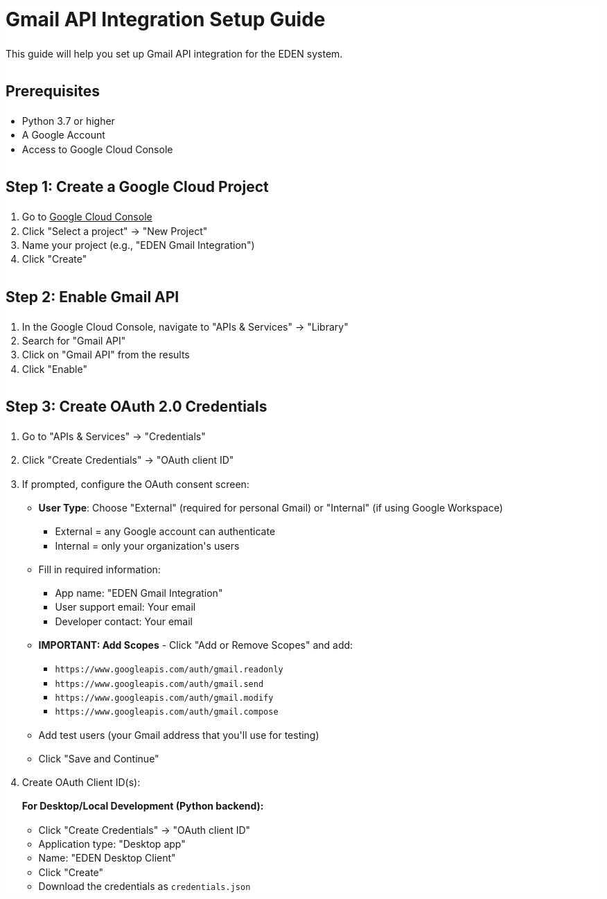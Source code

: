 # Gmail API Integration Setup Guide

This guide will help you set up Gmail API integration for the EDEN system.

## Prerequisites

- Python 3.7 or higher
- A Google Account
- Access to Google Cloud Console

## Step 1: Create a Google Cloud Project

1. Go to [Google Cloud Console](https://console.cloud.google.com/)
2. Click "Select a project" → "New Project"
3. Name your project (e.g., "EDEN Gmail Integration")
4. Click "Create"

## Step 2: Enable Gmail API

1. In the Google Cloud Console, navigate to "APIs & Services" → "Library"
2. Search for "Gmail API"
3. Click on "Gmail API" from the results
4. Click "Enable"

## Step 3: Create OAuth 2.0 Credentials

1. Go to "APIs & Services" → "Credentials"
2. Click "Create Credentials" → "OAuth client ID"
3. If prompted, configure the OAuth consent screen:
   - **User Type**: Choose "External" (required for personal Gmail) or "Internal" (if using Google Workspace)
     - External = any Google account can authenticate
     - Internal = only your organization's users
   - Fill in required information:
     - App name: "EDEN Gmail Integration"
     - User support email: Your email
     - Developer contact: Your email

   - **IMPORTANT: Add Scopes** - Click "Add or Remove Scopes" and add:
     - `https://www.googleapis.com/auth/gmail.readonly`
     - `https://www.googleapis.com/auth/gmail.send`
     - `https://www.googleapis.com/auth/gmail.modify`
     - `https://www.googleapis.com/auth/gmail.compose`

   - Add test users (your Gmail address that you'll use for testing)
   - Click "Save and Continue"

4. Create OAuth Client ID(s):

   **For Desktop/Local Development (Python backend):**
   - Click "Create Credentials" → "OAuth client ID"
   - Application type: "Desktop app"
   - Name: "EDEN Desktop Client"
   - Click "Create"
   - Download the credentials as `credentials.json`
